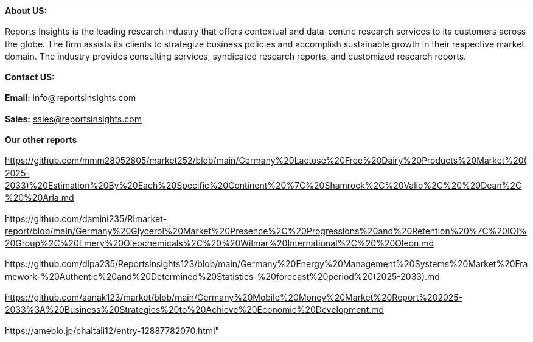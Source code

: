 <strong><strong>About US</strong>:</strong>

Reports Insights is the leading research industry that offers contextual and data-centric research services to its customers across the globe. The firm assists its clients to strategize business policies and accomplish sustainable growth in their respective market domain. The industry provides consulting services, syndicated research reports, and customized research reports.

<strong>Contact US:</strong>

<p class=""""><b>Email:</b> <a href=mailto:info@reportsinsights.com>info@reportsinsights.com</a></p>
<p class=""""><b>Sales:</b> <a href=mailto:sales@reportsinsights.com>sales@reportsinsights.com</a></p>

<strong>Our other reports</strong>

<a href=https://github.com/mmm28052805/market252/blob/main/Germany%20Lactose%20Free%20Dairy%20Products%20Market%20(2025-2033)%20Estimation%20By%20Each%20Specific%20Continent%20%7C%20Shamrock%2C%20Valio%2C%20%20Dean%2C%20%20Arla.md>https://github.com/mmm28052805/market252/blob/main/Germany%20Lactose%20Free%20Dairy%20Products%20Market%20(2025-2033)%20Estimation%20By%20Each%20Specific%20Continent%20%7C%20Shamrock%2C%20Valio%2C%20%20Dean%2C%20%20Arla.md</a>

<a href=https://github.com/damini235/RImarket-report/blob/main/Germany%20Glycerol%20Market%20Presence%2C%20Progressions%20and%20Retention%20%7C%20IOI%20Group%2C%20Emery%20Oleochemicals%2C%20%20Wilmar%20International%2C%20%20Oleon.md>https://github.com/damini235/RImarket-report/blob/main/Germany%20Glycerol%20Market%20Presence%2C%20Progressions%20and%20Retention%20%7C%20IOI%20Group%2C%20Emery%20Oleochemicals%2C%20%20Wilmar%20International%2C%20%20Oleon.md</a>

<a href=https://github.com/dipa235/Reportsinsights123/blob/main/Germany%20Energy%20Management%20Systems%20Market%20Framework-%20Authentic%20and%20Determined%20Statistics-%20forecast%20period%20(2025-2033).md>https://github.com/dipa235/Reportsinsights123/blob/main/Germany%20Energy%20Management%20Systems%20Market%20Framework-%20Authentic%20and%20Determined%20Statistics-%20forecast%20period%20(2025-2033).md</a>

<a href=https://github.com/aanak123/market/blob/main/Germany%20Mobile%20Money%20Market%20Report%202025-2033%3A%20Business%20Strategies%20to%20Achieve%20Economic%20Development.md>https://github.com/aanak123/market/blob/main/Germany%20Mobile%20Money%20Market%20Report%202025-2033%3A%20Business%20Strategies%20to%20Achieve%20Economic%20Development.md</a>

<a href=https://ameblo.jp/chaitali12/entry-12887782070.html>https://ameblo.jp/chaitali12/entry-12887782070.html</a>"

